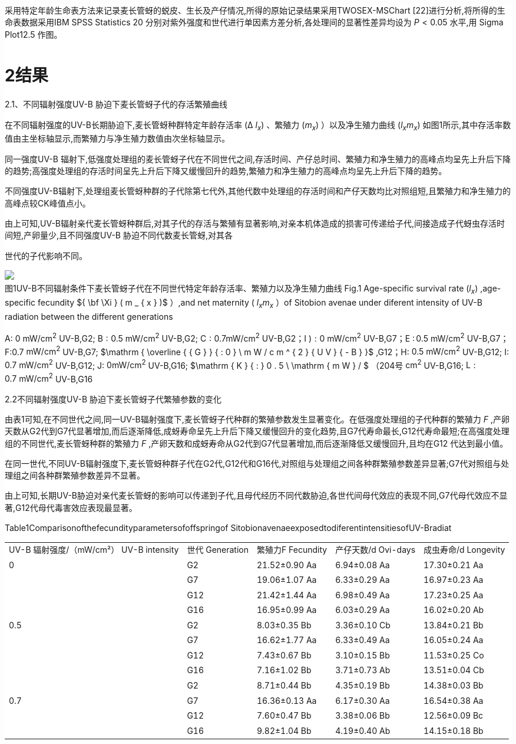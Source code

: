 采用特定年龄生命表方法来记录麦长管蚜的蜕皮、生长及产仔情况,所得的原始记录结果采用TWOSEX-MSChart [22]进行分析,将所得的生命表数据采用IBM SPSS Statistics 20 分别对紫外强度和世代进行单因素方差分析,各处理间的显著性差异均设为 $P < 0 . 0 5$ 水平,用 Sigma Plot12.5 作图。

# 2结果

2.1、不同辐射强度UV-B 胁迫下麦长管蚜子代的存活繁殖曲线

在不同辐射强度的UV-B长期胁迫下,麦长管蚜种群特定年龄存活率 $( \mathrm { \Delta ~ } l _ { x } )$ 、繁殖力 $\left( m _ { x } \right)$ ）以及净生殖力曲线 $\left( l _ { x } m _ { x } \right)$ 如图1所示,其中存活率数值由主坐标轴显示,而繁殖力与净生殖力数值由次坐标轴显示。

同一强度UV-B 辐射下,低强度处理组的麦长管蚜子代在不同世代之间,存活时间、产仔总时间、繁殖力和净生殖力的高峰点均呈先上升后下降的趋势;高强度处理组的存活时间呈先上升后下降又缓慢回升的趋势,繁殖力和净生殖力的高峰点均呈先上升后下降的趋势。

不同强度UV-B辐射下,处理组麦长管蚜种群的子代除第七代外,其他代数中处理组的存活时间和产仔天数均比对照组短,且繁殖力和净生殖力的高峰点较CK峰值点小。

由上可知,UV-B辐射亲代麦长管蚜种群后,对其子代的存活与繁殖有显著影响,对亲本机体造成的损害可传递给子代,间接造成子代蚜虫存活时间短,产卵量少,且不同强度UV-B 胁迫不同代数麦长管蚜,对其各

世代的子代影响不同。

![](images/a74ddd5a3d6085b8c1a3cddcdabf8fee7602bc7d05a00f400a6ad18e82eebec9.jpg)  
图1UV-B不同辐射条件下麦长管蚜子代在不同世代特定年龄存活率、繁殖力以及净生殖力曲线 Fig.1 Age-specific survival rate $\left( l _ { x } \right)$ ,age-specific fecundity ${ \bf \Xi } ( m _ { x } )$ ）,and net maternity ( $\left. l _ { x } m _ { x } \right.$ ）of Sitobion avenae under diferent intensity of UV-B radiation between the different generations

A: $0 \mathrm { \ m W / c m ^ { 2 } }$ UV-B,G2; $\mathrm { B } { : } 0 . 5 \ \mathrm { m W } / \mathrm { c m } ^ { 2 }$ UV-B,G2; $\mathrm { C } { : } 0 . 7 \mathrm { m W } / \mathrm { c m } ^ { 2 }$ UV-B,G2；I $) { : 0 } ~ \mathrm { m W } / \mathrm { c m } ^ { 2 }$ UV-B,G7；E $\colon 0 . 5 \mathrm { \ m W } / \mathrm { c m } ^ { 2 }$ UV-B,G7；F:0.7 $\mathrm { m } \mathrm { W } / \mathrm { c m } ^ { 2 }$ UV-B,G7; $\mathrm { \overline { { G } } { : 0 } \ m W / c m ^ { 2 } { U V } { - B } }$ ,G12；H: $0 . 5 \mathrm { \ m W / c m } ^ { 2 }$ UV-B,G12; I: $0 . 7 \ \mathrm { m W / c m } ^ { 2 }$ UV-B,G12; J: $0 \mathrm { m W / c m } ^ { 2 }$ UV-B,G16; $\mathrm { K } { : } 0 . 5 \ \mathrm { m W } / \$ （204号 $\mathrm { c m } ^ { 2 }$ UV-B,G16; $\mathrm { L } { : } 0 . 7 ~ \mathrm { m W / c m } ^ { 2 }$ UV-B,G16

2.2不同辐射强度UV-B 胁迫下麦长管蚜子代繁殖参数的变化

由表1可知,在不同世代之间,同一UV-B辐射强度下,麦长管蚜子代种群的繁殖参数发生显著变化。在低强度处理组的子代种群的繁殖力 $F$ ,产卵天数从G2代到G7代显著增加,而后逐渐降低,成蚜寿命呈先上升后下降又缓慢回升的变化趋势,且G7代寿命最长,G12代寿命最短;在高强度处理组的不同世代,麦长管蚜种群的繁殖力 $F$ ,产卵天数和成蚜寿命从G2代到G7代显著增加,而后逐渐降低又缓慢回升,且均在G12 代达到最小值。

在同一世代,不同UV-B辐射强度下,麦长管蚜种群子代在G2代,G12代和G16代,对照组与处理组之间各种群繁殖参数差异显著;G7代对照组与处理组之间各种群繁殖参数差异不显著。

由上可知,长期UV-B胁迫对亲代麦长管蚜的影响可以传递到子代,且母代经历不同代数胁迫,各世代间母代效应的表现不同,G7代母代效应不显著,G12代母代毒害效应表现最显著。

Table1Comparisonofthefecundityparametersofoffspringof SitobionavenaeexposedtodiferentintensitiesofUV-Bradiat   

<html><body><table><tr><td>UV-B 辐射强度/（mW/cm²） UV-B intensity</td><td>世代 Generation</td><td>繁殖力F Fecundity</td><td>产仔天数/d Ovi-days</td><td>成虫寿命/d Longevity</td></tr><tr><td>0</td><td>G2</td><td>21.52±0.90 Aa</td><td>6.94±0.08 Aa</td><td>17.30±0.21 Aa</td></tr><tr><td></td><td>G7</td><td>19.06±1.07 Aa</td><td>6.33±0.29 Aa</td><td>16.97±0.23 Aa</td></tr><tr><td></td><td>G12</td><td>21.42±1.44 Aa</td><td>6.98±0.49 Aa</td><td>17.23±0.25 Aa</td></tr><tr><td></td><td>G16</td><td>16.95±0.99 Aa</td><td>6.03±0.29 Aa</td><td>16.02±0.20 Ab</td></tr><tr><td>0.5</td><td>G2</td><td>8.03±0.35 Bb</td><td>3.36±0.10 Cb</td><td>13.84±0.21 Bb</td></tr><tr><td></td><td>G7</td><td>16.62±1.77 Aa</td><td>6.33±0.49 Aa</td><td>16.05±0.24 Aa</td></tr><tr><td></td><td>G12</td><td>7.43±0.67 Bb</td><td>3.10±0.15 Bb</td><td>11.53±0.25 Co</td></tr><tr><td></td><td>G16</td><td>7.16±1.02 Bb</td><td>3.71±0.73 Ab</td><td>13.51±0.04 Cb</td></tr><tr><td></td><td>G2</td><td>8.71±0.44 Bb</td><td>4.35±0.19 Bb</td><td>14.38±0.03 Bb</td></tr><tr><td>0.7</td><td>G7</td><td>16.36±0.13 Aa</td><td>6.17±0.30 Aa</td><td>16.54±0.38 Aa</td></tr><tr><td></td><td>G12</td><td>7.60±0.47 Bb</td><td>3.38±0.06 Bb</td><td>12.56±0.09 Bc</td></tr><tr><td></td><td>G16</td><td>9.82±1.04 Bb</td><td>4.19±0.40 Ab</td><td>14.15±0.18 Bb</td></tr></table></body></html>
